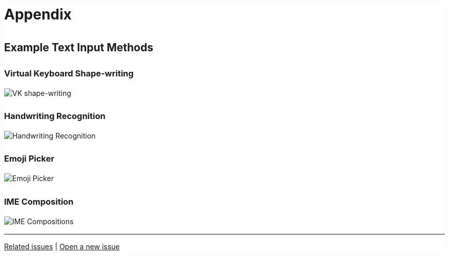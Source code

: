 # Appendix
## Example Text Input Methods
### Virtual Keyboard Shape-writing
![VK shape-writing](Shape-writing.gif)

### Handwriting Recognition
![Handwriting Recognition](Handwriting-recognition.gif)

### Emoji Picker
![Emoji Picker](Emoji-picker.gif)

### IME Composition
![IME Compositions](Composition.gif)

---
[Related issues](https://github.com/MicrosoftEdge/MSEdgeExplainers/labels/EditContext) | [Open a new issue](https://github.com/MicrosoftEdge/MSEdgeExplainers/issues/new?title=%5BEditContext%5D)
